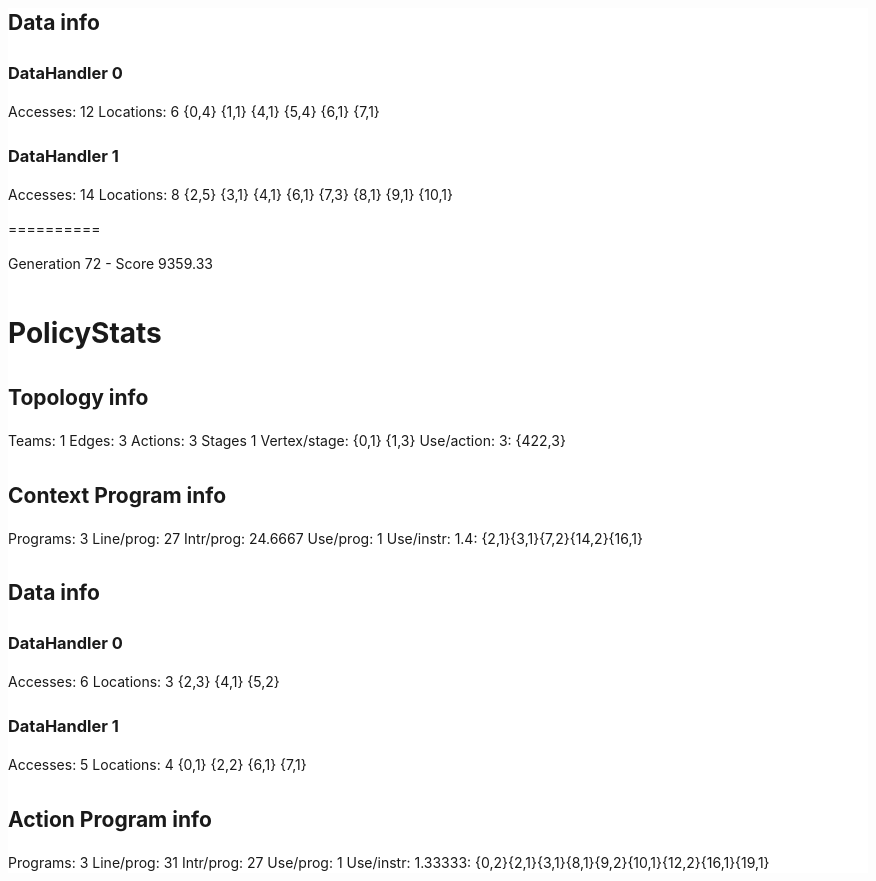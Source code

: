## Data info

### DataHandler 0
Accesses:	12
Locations:	6
{0,4} {1,1} {4,1} {5,4} {6,1} {7,1} 

### DataHandler 1
Accesses:	14
Locations:	8
{2,5} {3,1} {4,1} {6,1} {7,3} {8,1} {9,1} {10,1} 


==========

Generation 72 - Score 9359.33

# PolicyStats
## Topology info
Teams:		1
Edges:		3
Actions:	3
Stages		1
Vertex/stage:	{0,1} {1,3} 
Use/action:	3: {422,3} 

## Context Program info
Programs:	3
Line/prog:	27
Intr/prog:	24.6667
Use/prog:	1
Use/instr:	1.4: {2,1}{3,1}{7,2}{14,2}{16,1}

## Data info

### DataHandler 0
Accesses:	6
Locations:	3
{2,3} {4,1} {5,2} 

### DataHandler 1
Accesses:	5
Locations:	4
{0,1} {2,2} {6,1} {7,1} 


## Action Program info
Programs:	3
Line/prog:	31
Intr/prog:	27
Use/prog:	1
Use/instr:	1.33333: {0,2}{2,1}{3,1}{8,1}{9,2}{10,1}{12,2}{16,1}{19,1}
